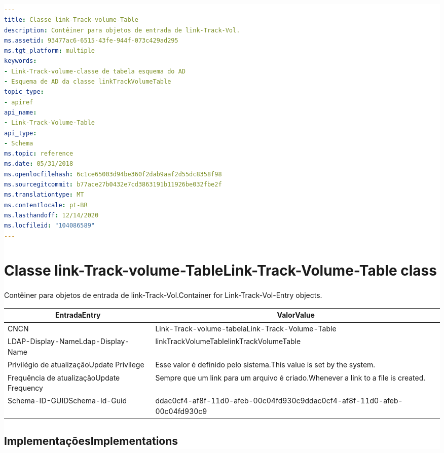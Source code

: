 ```yaml
---
title: Classe link-Track-volume-Table
description: Contêiner para objetos de entrada de link-Track-Vol.
ms.assetid: 93477ac6-6515-43fe-944f-073c429ad295
ms.tgt_platform: multiple
keywords:
- Link-Track-volume-classe de tabela esquema do AD
- Esquema de AD da classe linkTrackVolumeTable
topic_type:
- apiref
api_name:
- Link-Track-Volume-Table
api_type:
- Schema
ms.topic: reference
ms.date: 05/31/2018
ms.openlocfilehash: 6c1ce65003d94be360f2dab9aaf2d55dc8358f98
ms.sourcegitcommit: b77ace27b0432e7cd3863191b11926be032fbe2f
ms.translationtype: MT
ms.contentlocale: pt-BR
ms.lasthandoff: 12/14/2020
ms.locfileid: "104086589"
---
```

# <a name="link-track-volume-table-class"></a><span data-ttu-id="c1092-105">Classe link-Track-volume-Table</span><span class="sxs-lookup"><span data-stu-id="c1092-105">Link-Track-Volume-Table class</span></span>

<span data-ttu-id="c1092-106">Contêiner para objetos de entrada de link-Track-Vol.</span><span class="sxs-lookup"><span data-stu-id="c1092-106">Container for Link-Track-Vol-Entry objects.</span></span>



| <span data-ttu-id="c1092-107">Entrada</span><span class="sxs-lookup"><span data-stu-id="c1092-107">Entry</span></span> | <span data-ttu-id="c1092-108">Valor</span><span class="sxs-lookup"><span data-stu-id="c1092-108">Value</span></span> |
|-------------------|---------------------------------------|
| <span data-ttu-id="c1092-109">CN</span><span class="sxs-lookup"><span data-stu-id="c1092-109">CN</span></span>                | <span data-ttu-id="c1092-110">Link-Track-volume-tabela</span><span class="sxs-lookup"><span data-stu-id="c1092-110">Link-Track-Volume-Table</span></span>               |
| <span data-ttu-id="c1092-111">LDAP-Display-Name</span><span class="sxs-lookup"><span data-stu-id="c1092-111">Ldap-Display-Name</span></span> | <span data-ttu-id="c1092-112">linkTrackVolumeTable</span><span class="sxs-lookup"><span data-stu-id="c1092-112">linkTrackVolumeTable</span></span>                  |
| <span data-ttu-id="c1092-113">Privilégio de atualização</span><span class="sxs-lookup"><span data-stu-id="c1092-113">Update Privilege</span></span>  | <span data-ttu-id="c1092-114">Esse valor é definido pelo sistema.</span><span class="sxs-lookup"><span data-stu-id="c1092-114">This value is set by the system.</span></span>      |
| <span data-ttu-id="c1092-115">Frequência de atualização</span><span class="sxs-lookup"><span data-stu-id="c1092-115">Update Frequency</span></span>  | <span data-ttu-id="c1092-116">Sempre que um link para um arquivo é criado.</span><span class="sxs-lookup"><span data-stu-id="c1092-116">Whenever a link to a file is created.</span></span> |
| <span data-ttu-id="c1092-117">Schema-ID-GUID</span><span class="sxs-lookup"><span data-stu-id="c1092-117">Schema-Id-Guid</span></span>    | <span data-ttu-id="c1092-118">ddac0cf4-af8f-11d0-afeb-00c04fd930c9</span><span class="sxs-lookup"><span data-stu-id="c1092-118">ddac0cf4-af8f-11d0-afeb-00c04fd930c9</span></span>  |



## <a name="implementations"></a><span data-ttu-id="c1092-119">Implementações</span><span class="sxs-lookup"><span data-stu-id="c1092-119">Implementations</span></span>
